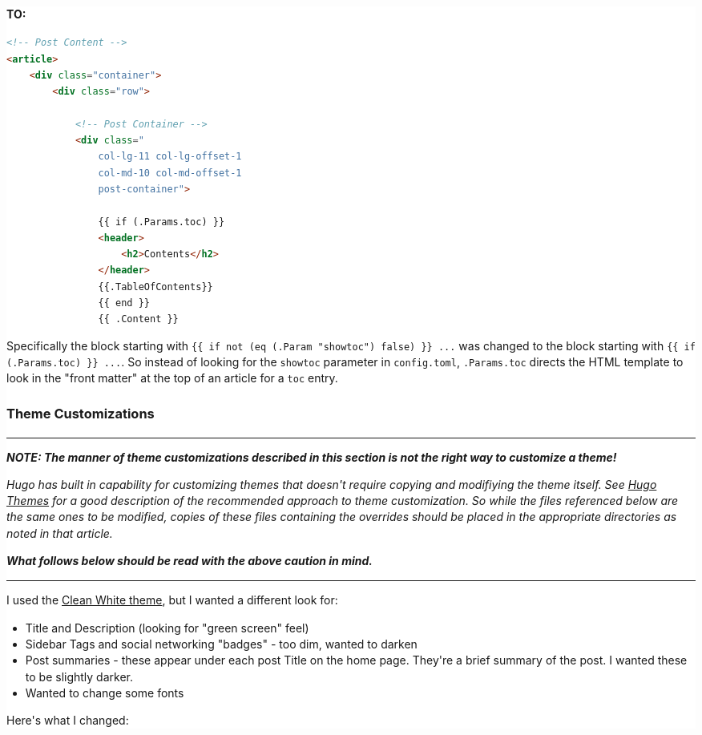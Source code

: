 **TO:**

```html
<!-- Post Content -->
<article>
    <div class="container">
        <div class="row">

            <!-- Post Container -->
            <div class="
                col-lg-11 col-lg-offset-1
                col-md-10 col-md-offset-1
                post-container">

                {{ if (.Params.toc) }}
                <header>
                    <h2>Contents</h2>
                </header>
                {{.TableOfContents}}
                {{ end }}
                {{ .Content }}
```

Specifically the block starting with `{{ if not (eq (.Param "showtoc") false) }} ...` was changed to the block starting with `{{ if (.Params.toc) }} ...`. So instead of looking for the `showtoc` parameter in `config.toml`, `.Params.toc` directs the HTML template to look in the "front matter" at the top of an article for a `toc` entry.

### Theme Customizations

---

___NOTE: The manner of theme customizations described in this section is not the right way to customize a theme!___

_Hugo has built in capability for customizing themes that doesn't require copying and modifiying the theme itself. See [Hugo Themes](https://tangenttechnologies.ca/blog/hugo-themes/) for a good description of the recommended approach to theme customization. So while the files referenced below are the same ones to be modified, copies of these files containing the overrides should be placed in the appropriate directories as noted in that article._

___What follows below should be read with the above caution in mind.___

---

I used the [Clean White theme](https://themes.gohugo.io/hugo-theme-cleanwhite/), but I wanted a different look for:

* Title and Description (looking for "green screen" feel)
* Sidebar Tags and social networking "badges" - too dim, wanted to darken
* Post summaries - these appear under each post Title on the home page. They're a brief summary of the post. I wanted these to be slightly darker.
* Wanted to change some fonts

Here's what I changed:
